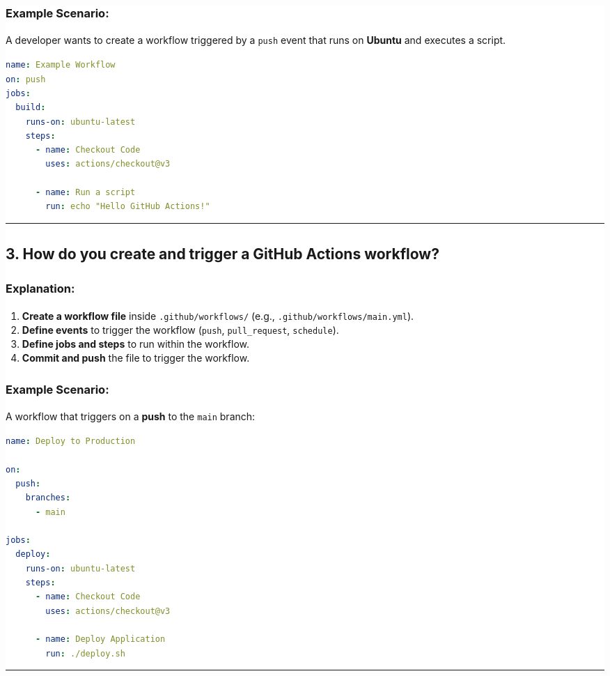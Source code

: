 ### **Example Scenario:**  
A developer wants to create a workflow triggered by a `push` event that runs on **Ubuntu** and executes a script.  

```yaml
name: Example Workflow
on: push
jobs:
  build:
    runs-on: ubuntu-latest
    steps:
      - name: Checkout Code
        uses: actions/checkout@v3
      
      - name: Run a script
        run: echo "Hello GitHub Actions!"
```

---

## **3. How do you create and trigger a GitHub Actions workflow?**  
### **Explanation:**  
1. **Create a workflow file** inside `.github/workflows/` (e.g., `.github/workflows/main.yml`).  
2. **Define events** to trigger the workflow (`push`, `pull_request`, `schedule`).  
3. **Define jobs and steps** to run within the workflow.  
4. **Commit and push** the file to trigger the workflow.  

### **Example Scenario:**  
A workflow that triggers on a **push** to the `main` branch:  

```yaml
name: Deploy to Production

on:
  push:
    branches:
      - main

jobs:
  deploy:
    runs-on: ubuntu-latest
    steps:
      - name: Checkout Code
        uses: actions/checkout@v3

      - name: Deploy Application
        run: ./deploy.sh
```

---
